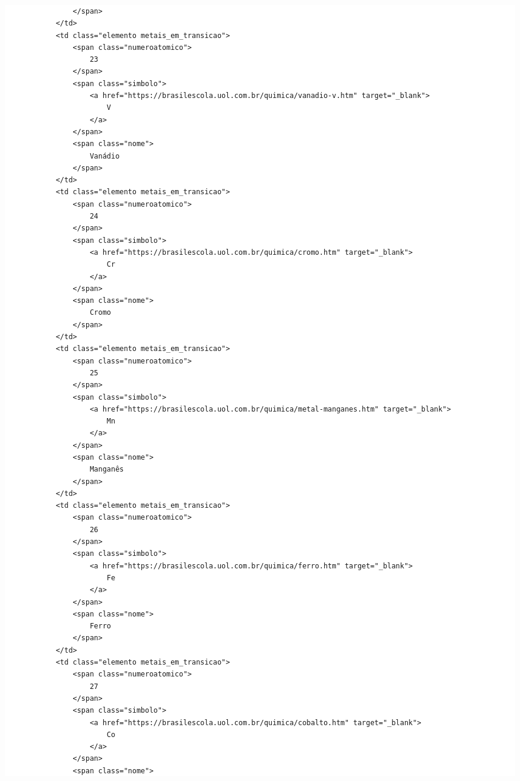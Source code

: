                     </span>
                </td>
                <td class="elemento metais_em_transicao">
                    <span class="numeroatomico">
                        23
                    </span>
                    <span class="simbolo">
                        <a href="https://brasilescola.uol.com.br/quimica/vanadio-v.htm" target="_blank">
                            V
                        </a>
                    </span>
                    <span class="nome">
                        Vanádio
                    </span>
                </td>
                <td class="elemento metais_em_transicao">
                    <span class="numeroatomico">
                        24
                    </span>
                    <span class="simbolo">
                        <a href="https://brasilescola.uol.com.br/quimica/cromo.htm" target="_blank">
                            Cr
                        </a>
                    </span>
                    <span class="nome">
                        Cromo
                    </span>
                </td>
                <td class="elemento metais_em_transicao">
                    <span class="numeroatomico">
                        25
                    </span>
                    <span class="simbolo">
                        <a href="https://brasilescola.uol.com.br/quimica/metal-manganes.htm" target="_blank">
                            Mn
                        </a>
                    </span>
                    <span class="nome">
                        Manganês
                    </span>
                </td>
                <td class="elemento metais_em_transicao">
                    <span class="numeroatomico">
                        26
                    </span>
                    <span class="simbolo">
                        <a href="https://brasilescola.uol.com.br/quimica/ferro.htm" target="_blank">
                            Fe
                        </a>
                    </span>
                    <span class="nome">
                        Ferro
                    </span>
                </td>
                <td class="elemento metais_em_transicao">
                    <span class="numeroatomico">
                        27
                    </span>
                    <span class="simbolo">
                        <a href="https://brasilescola.uol.com.br/quimica/cobalto.htm" target="_blank">
                            Co
                        </a>
                    </span>
                    <span class="nome">
